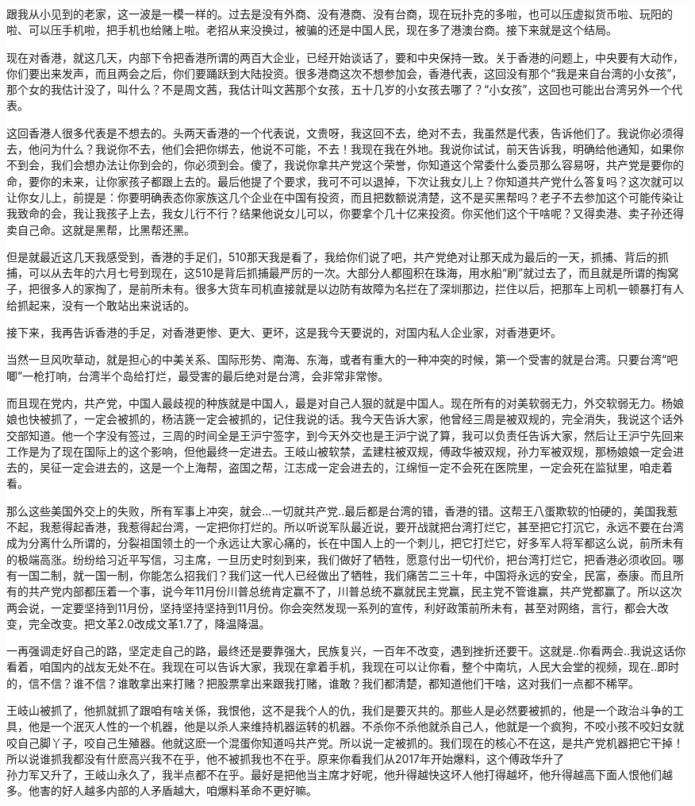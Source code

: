 


跟我从小见到的老家，这一波是一模一样的。过去是没有外商、没有港商、没有台商，现在玩扑克的多啦，也可以压虚拟货币啦、玩阳的啦、可以压手机啦，把手机也给赌上啦。老招从来没换过，被骗的还是中国人民，现在多了港澳台商。接下来就是这个结局。




现在对香港，就这几天，内部下令把香港所谓的两百大企业，已经开始谈话了，要和中央保持一致。关于香港的问题上，中央要有大动作，你们要出来发声，而且两会之后，你们要踊跃到大陆投资。很多港商这次不想参加会，香港代表，这回没有那个“我是来自台湾的小女孩”，那个女的我估计没了，叫什么？不是周文茜，我估计叫文茜那个女孩，五十几岁的小女孩去哪了？“小女孩”，这回也可能出台湾另外一个代表。




这回香港人很多代表是不想去的。头两天香港的一个代表说，文贵呀，我这回不去，绝对不去，我虽然是代表，告诉他们了。我说你必须得去，他问为什么？我说你不去，他们会把你绑去，他说不可能，不去！我现在我在外地。我说你试试，前天告诉我，明确给他通知，如果你不到会，我们会想办法让你到会的，你必须到会。傻了，我说你拿共产党这个荣誉，你知道这个常委什么委员那么容易呀，共产党是要你的命，要你的未来，让你家孩子都跟上去的。最后他提了个要求，我可不可以退掉，下次让我女儿上？你知道共产党什么答复吗？这次就可以让你女儿上，前提是：你要明确表态你家族这几个企业在中国有投资，而且把数额说清楚，这不是买黑帮吗？老子不去参加这个可能传染让我致命的会，我让我孩子上去，我女儿行不行？结果他说女儿可以，你要拿个几十亿来投资。你买他们这个干啥呢？又得卖港、卖子孙还得卖自己命。这就是黑帮，比黑帮还黑。




但是就最近这几天我感受到，香港的手足们，510那天我是看了，我给你们说了吧，共产党绝对让那天成为最后的一天，抓捕、背后的抓捕，可以从去年的六月七号到现在，这510是背后抓捕最严厉的一次。大部分人都囤积在珠海，用水船“刷”就过去了，而且就是所谓的掏窝子，把很多人的家掏了，是前所未有。很多大货车司机直接就是以边防有故障为名拦在了深圳那边，拦住以后，把那车上司机一顿暴打有人给抓起来，没有一个敢站出来说话的。




接下来，我再告诉香港的手足，对香港更惨、更大、更坏，这是我今天要说的，对国内私人企业家，对香港更坏。




当然一旦风吹草动，就是担心的中美关系、国际形势、南海、东海，或者有重大的一种冲突的时候，第一个受害的就是台湾。只要台湾“吧唧”一枪打响，台湾半个岛给打烂，最受害的最后绝对是台湾，会非常非常惨。




而且现在党内，共产党，中国人最歧视的种族就是中国人，最是对自己人狠的就是中国人。现在所有的对美软弱无力，外交软弱无力。杨娘娘也快被抓了，一定会被抓的，杨洁篪一定会被抓的，记住我说的话。我今天告诉大家，他曾经三周是被双规的，完全消失，我说这个话外交部知道。他一个字没有签过，三周的时间全是王沪宁签字，到今天外交也是王沪宁说了算，我可以负责任告诉大家，然后让王沪宁先回来工作是为了现在国际上的这个影响，但他最终一定进去。王岐山被软禁，孟建柱被双规，傅政华被双规，孙力军被双规，那杨娘娘一定会进去的，吴征一定会进去的，这是一个上海帮，盗国之帮，江志成一定会进去的，江绵恒一定不会死在医院里，一定会死在监狱里，咱走着看。




那么这些美国外交上的失败，所有军事上冲突，就会...一切就共产党..最后都是台湾的错，香港的错。这帮王八蛋欺软的怕硬的，美国我惹不起，我惹得起香港，我惹得起台湾，一定把你打烂的。所以听说军队最近说，要开战就把台湾打烂它，甚至把它打沉它，永远不要在台湾成为分离什么所谓的，分裂祖国领土的一个永远让大家心痛的，长在中国人上的一个刺儿，把它打烂它，好多军人将军都这么说，前所未有的极端高涨。纷纷给习近平写信，习主席，一旦历史时刻到来，我们做好了牺牲，愿意付出一切代价，把台湾打烂它，把香港必须收回。哪有一国二制，就一国一制，你能怎么招我们？我们这一代人已经做出了牺牲，我们痛苦二三十年，中国将永远的安全，民富，泰康。而且所有的共产党内部都压着一个事，说今年11月份川普总统肯定赢不了，川普总统不赢就民主党赢，民主党不管谁赢，共产党都赢了。所以这次两会说，一定要坚持到11月份，坚持坚持坚持到11月份。你会突然发现一系列的宣传，利好政策前所未有，甚至对网络，言行，都会大改变，完全改变。把文革2.0改成文革1.7了，降温降温。




一再强调走好自己的路，坚定走自己的路，最终还是要靠强大，民族复兴，一百年不改变，遇到挫折还要干。这就是..你看两会..我说这话你看着，咱国内的战友无处不在。我现在可以告诉大家，我现在拿着手机，我现在可以让你看，整个中南坑，人民大会堂的视频，现在..即时的，信不信？谁不信？谁敢拿出来打赌？把股票拿出来跟我打赌，谁敢？我们都清楚，都知道他们干啥，这对我们一点都不稀罕。




王岐山被抓了，他抓就抓了跟咱有啥关係，我恨他，这不是我个人的仇，我们是要灭共的。那些人是必然要被抓的，他是一个政治斗争的工具，他是一个泯灭人性的一个机器，他是以杀人来维持机器运转的机器。不杀你不杀他就杀自己人，他就是一个疯狗，不咬小孩不咬妇女就咬自己脚丫子，咬自己生殖器。他就这麽一个混蛋你知道吗共产党。所以说一定被抓的。我们现在的核心不在这，是共产党机器把它干掉！所以说谁抓我都没有什麽高兴我不在乎，他不被抓我也不在乎。原来你看我们从2017年开始爆料，这个傅政华升了<br>孙力军又升了，王岐山永久了，我半点都不在乎。最好是把他当主席才好呢，他升得越快这坏人他打得越坏，他升得越高下面人恨他们越多。他害的好人越多内部的人矛盾越大，咱爆料革命不更好嘛。


